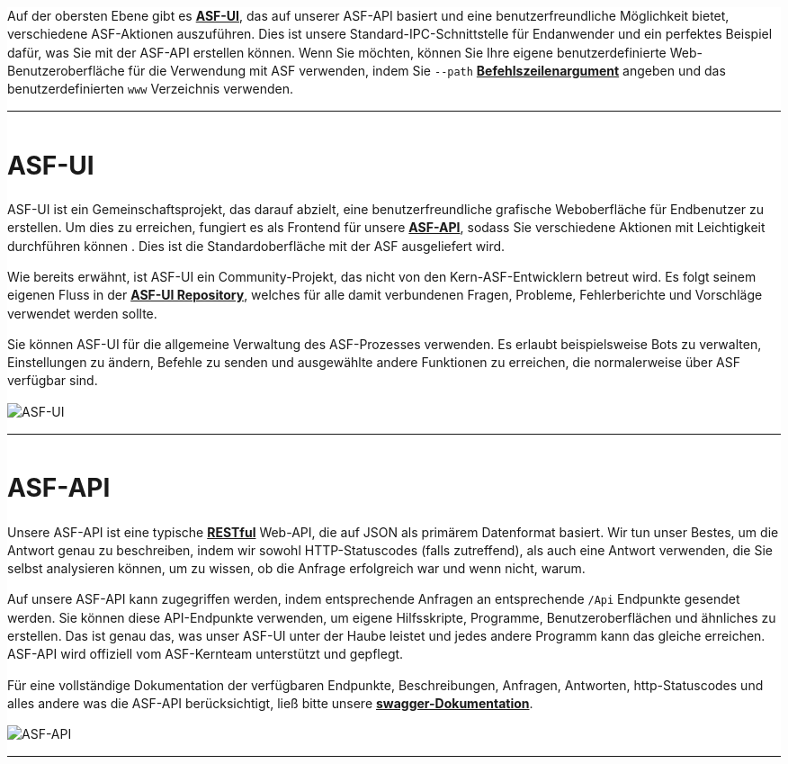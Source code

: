 Auf der obersten Ebene gibt es **[ASF-UI](#asf-ui)**, das auf unserer ASF-API basiert und eine benutzerfreundliche Möglichkeit bietet, verschiedene ASF-Aktionen auszuführen. Dies ist unsere Standard-IPC-Schnittstelle für Endanwender und ein perfektes Beispiel dafür, was Sie mit der ASF-API erstellen können. Wenn Sie möchten, können Sie Ihre eigene benutzerdefinierte Web-Benutzeroberfläche für die Verwendung mit ASF verwenden, indem Sie `--path` **[Befehlszeilenargument](https://github.com/JustArchiNET/ArchiSteamFarm/wiki/Command-line-arguments-de-DE#argumente)** angeben und das benutzerdefinierten `www` Verzeichnis verwenden.

---

# ASF-UI

ASF-UI ist ein Gemeinschaftsprojekt, das darauf abzielt, eine benutzerfreundliche grafische Weboberfläche für Endbenutzer zu erstellen. Um dies zu erreichen, fungiert es als Frontend für unsere **[ASF-API](#asf-api)**, sodass Sie verschiedene Aktionen mit Leichtigkeit durchführen können . Dies ist die Standardoberfläche mit der ASF ausgeliefert wird.

Wie bereits erwähnt, ist ASF-UI ein Community-Projekt, das nicht von den Kern-ASF-Entwicklern betreut wird. Es folgt seinem eigenen Fluss in der **[ASF-UI Repository](https://github.com/JustArchiNET/ASF-UI)**, welches für alle damit verbundenen Fragen, Probleme, Fehlerberichte und Vorschläge verwendet werden sollte.

Sie können ASF-UI für die allgemeine Verwaltung des ASF-Prozesses verwenden. Es erlaubt beispielsweise Bots zu verwalten, Einstellungen zu ändern, Befehle zu senden und ausgewählte andere Funktionen zu erreichen, die normalerweise über ASF verfügbar sind.

![ASF-UI](https://raw.githubusercontent.com/JustArchiNET/ASF-ui/main/.github/previews/bots.png)

---

# ASF-API

Unsere ASF-API ist eine typische **[RESTful](https://de.wikipedia.org/wiki/Representational_state_transfer)** Web-API, die auf JSON als primärem Datenformat basiert. Wir tun unser Bestes, um die Antwort genau zu beschreiben, indem wir sowohl HTTP-Statuscodes (falls zutreffend), als auch eine Antwort verwenden, die Sie selbst analysieren können, um zu wissen, ob die Anfrage erfolgreich war und wenn nicht, warum.

Auf unsere ASF-API kann zugegriffen werden, indem entsprechende Anfragen an entsprechende `/Api` Endpunkte gesendet werden. Sie können diese API-Endpunkte verwenden, um eigene Hilfsskripte, Programme, Benutzeroberflächen und ähnliches zu erstellen. Das ist genau das, was unser ASF-UI unter der Haube leistet und jedes andere Programm kann das gleiche erreichen. ASF-API wird offiziell vom ASF-Kernteam unterstützt und gepflegt.

Für eine vollständige Dokumentation der verfügbaren Endpunkte, Beschreibungen, Anfragen, Antworten, http-Statuscodes und alles andere was die ASF-API berücksichtigt, ließ bitte unsere **[swagger-Dokumentation](#swagger-dokumentation)**.

![ASF-API](https://i.imgur.com/yggjf5v.png)

---
